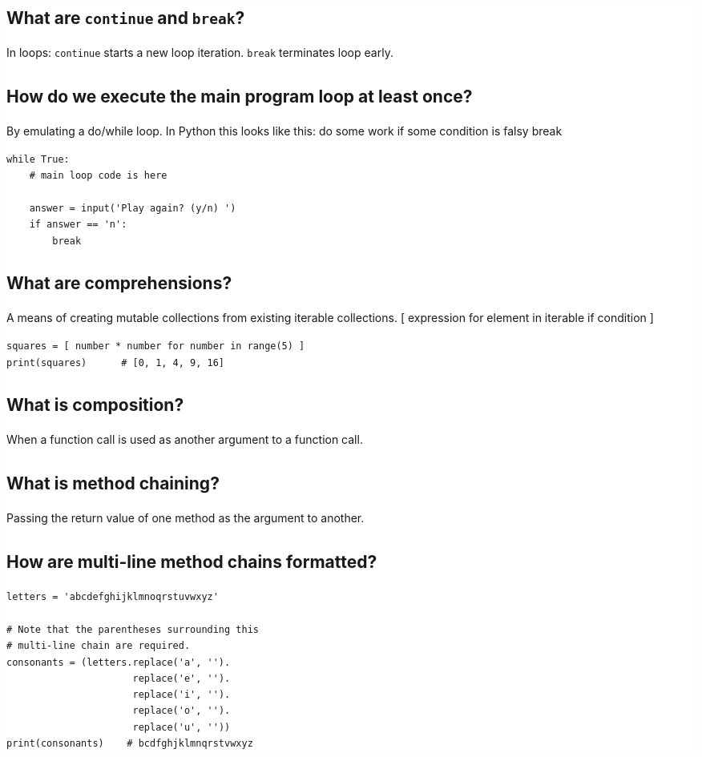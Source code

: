 ## What are `continue` and `break`?
In loops:
`continue` starts a new loop iteration.
`break` terminates loop early.

## How do we execute the main program loop at least once?
By emulating a do/while loop.
In Python this looks like this:
do some work
    if some condition is falsy
        break 
```
while True:
    # main loop code is here

    answer = input('Play again? (y/n) ')
    if answer == 'n':
        break 
```

## What are comprehensions?
A means of creating mutable collections from existing iterable collections.
[ expression for element in iterable if condition ]
```
squares = [ number * number for number in range(5) ]
print(squares)      # [0, 1, 4, 9, 16]
```

## What is composition?
When a function call is used as another argument to a function call.

## What is method chaining?
Passing the return value of one method as the argument to another.

## How are multi-line method chains formatted?
```
letters = 'abcdefghijklmnoqrstuvwxyz'

# Note that the parentheses surrounding this
# multi-line chain are required.
consonants = (letters.replace('a', '').
                      replace('e', '').
                      replace('i', '').
                      replace('o', '').
                      replace('u', ''))
print(consonants)    # bcdfghjklmnqrstvwxyz
```


